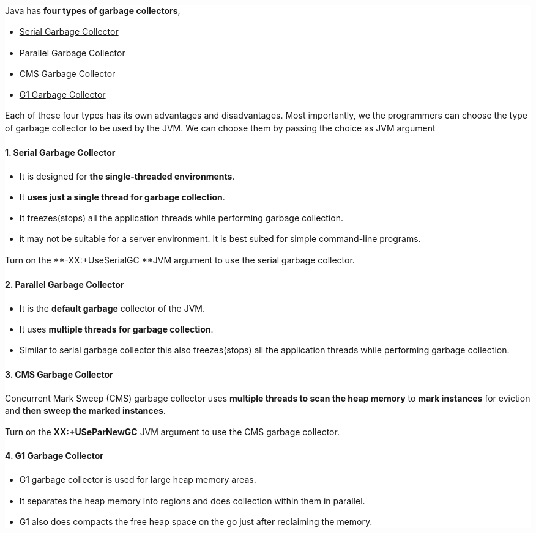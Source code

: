 Java has **four types of garbage collectors**,

-   [Serial Garbage
    Collector](https://javapapers.com/java/types-of-java-garbage-collectors/#serial-garbage-collector)

-   [Parallel Garbage
    Collector](https://javapapers.com/java/types-of-java-garbage-collectors/#parallel-garbage-collector)

-   [CMS Garbage
    Collector](https://javapapers.com/java/types-of-java-garbage-collectors/#cms-garbage-collector)

-   [G1 Garbage
    Collector](https://javapapers.com/java/types-of-java-garbage-collectors/#g1-garbage-collector)

Each of these four types has its own advantages and disadvantages. Most
importantly, we the programmers can choose the type of garbage collector to be
used by the JVM. We can choose them by passing the choice as JVM argument

#### 1. Serial Garbage Collector

-   It is designed for **the single-threaded environments**.

-   It **uses just a single thread for garbage collection**.

-   It freezes(stops) all the application threads while performing garbage
    collection.

-   it may not be suitable for a server environment. It is best suited for
    simple command-line programs.

Turn on the **-XX:+UseSerialGC **JVM argument to use the serial garbage
collector.

#### 2. Parallel Garbage Collector

-   It is the **default garbage** collector of the JVM.

-   It uses **multiple threads for garbage collection**.

-   Similar to serial garbage collector this also freezes(stops) all the
    application threads while performing garbage collection.

#### 3. CMS Garbage Collector

Concurrent Mark Sweep (CMS) garbage collector uses **multiple threads to scan
the heap memory** to **mark instances** for eviction and **then sweep the marked
instances**.

Turn on the **XX:+USeParNewGC** JVM argument to use the CMS garbage collector.

#### 4. G1 Garbage Collector

-   G1 garbage collector is used for large heap memory areas.

-   It separates the heap memory into regions and does collection within them in
    parallel.

-   G1 also does compacts the free heap space on the go just after reclaiming
    the memory.

